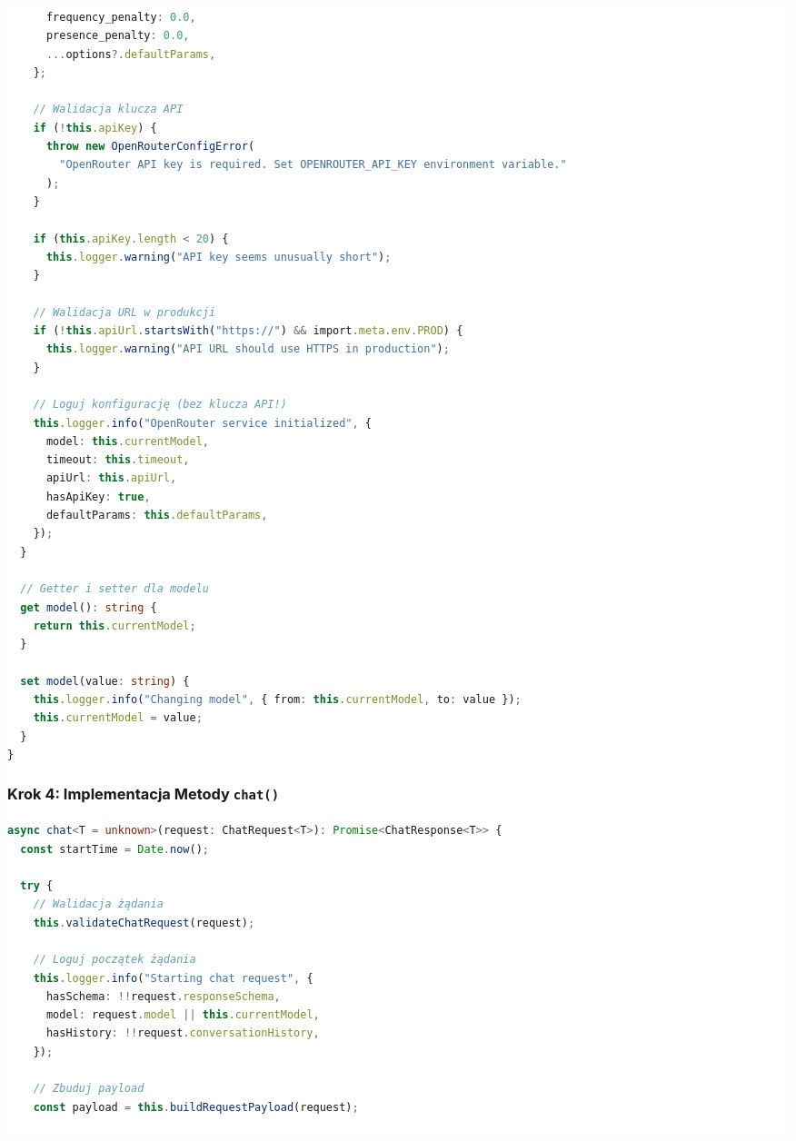 ```typescript
      frequency_penalty: 0.0,
      presence_penalty: 0.0,
      ...options?.defaultParams,
    };
    
    // Walidacja klucza API
    if (!this.apiKey) {
      throw new OpenRouterConfigError(
        "OpenRouter API key is required. Set OPENROUTER_API_KEY environment variable."
      );
    }
    
    if (this.apiKey.length < 20) {
      this.logger.warning("API key seems unusually short");
    }
    
    // Walidacja URL w produkcji
    if (!this.apiUrl.startsWith("https://") && import.meta.env.PROD) {
      this.logger.warning("API URL should use HTTPS in production");
    }
    
    // Loguj konfigurację (bez klucza API!)
    this.logger.info("OpenRouter service initialized", {
      model: this.currentModel,
      timeout: this.timeout,
      apiUrl: this.apiUrl,
      hasApiKey: true,
      defaultParams: this.defaultParams,
    });
  }
  
  // Getter i setter dla modelu
  get model(): string {
    return this.currentModel;
  }
  
  set model(value: string) {
    this.logger.info("Changing model", { from: this.currentModel, to: value });
    this.currentModel = value;
  }
}
```

### Krok 4: Implementacja Metody `chat()`

```typescript
async chat<T = unknown>(request: ChatRequest<T>): Promise<ChatResponse<T>> {
  const startTime = Date.now();
  
  try {
    // Walidacja żądania
    this.validateChatRequest(request);
    
    // Loguj początek żądania
    this.logger.info("Starting chat request", {
      hasSchema: !!request.responseSchema,
      model: request.model || this.currentModel,
      hasHistory: !!request.conversationHistory,
    });
    
    // Zbuduj payload
    const payload = this.buildRequestPayload(request);
    
```